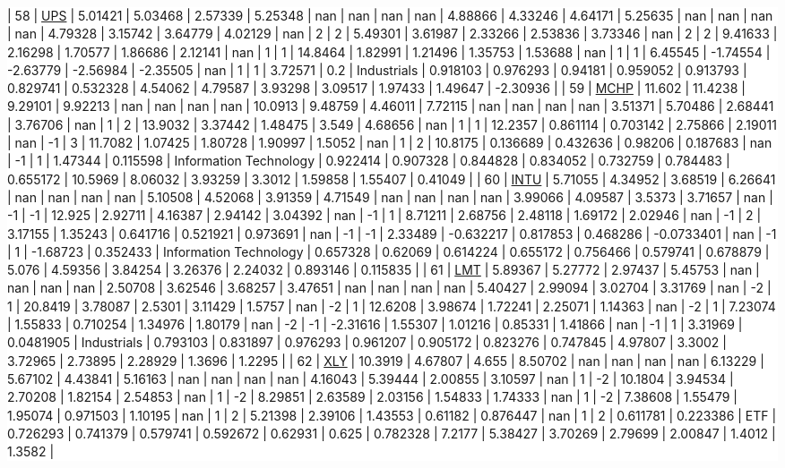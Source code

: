 |  58 | [UPS](https://finance.yahoo.com/quote/UPS/financials)     |   5.01421    |   5.03468   |   2.57339    |   5.25348    |          nan |         nan |         nan |         nan |   4.88866   |   4.33246   |  4.64171    |   5.25635   |          nan |         nan |         nan |         nan |   4.79328   |   3.15742   |  3.64779   |   4.02129   |          nan |           2 |           2 |   5.49301   |   3.61987   |  2.33266    |  2.53836    |  3.73346    |          nan |           2 |           2 |   9.41633   |  2.16298    |   1.70577   |  1.86686    |   2.12141   |          nan |           1 |           1 |  14.8464    |  1.82991   |  1.21496    |  1.35753    |  1.53688    |         nan |          1 |          1 |   6.45545   | -1.74554    | -2.63779    | -2.56984    | -2.35505   |         nan |          1 |          1 |   3.72571   | 0.2        | Industrials            | 0.918103  | 0.976293  | 0.94181   | 0.959052  | 0.913793  | 0.829741 | 0.532328 |   4.54062   |  4.79587   |  3.93298   |  3.09517    |  1.97433    |  1.49647    | -2.30936    |
|  59 | [MCHP](https://finance.yahoo.com/quote/MCHP/financials)   |  11.602      |  11.4238    |   9.29101    |   9.92213    |          nan |         nan |         nan |         nan |  10.0913    |   9.48759   |  4.46011    |   7.72115   |          nan |         nan |         nan |         nan |   3.51371   |   5.70486   |  2.68441   |   3.76706   |          nan |           1 |           2 |  13.9032    |   3.37442   |  1.48475    |  3.549      |  4.68656    |          nan |           1 |           1 |  12.2357    |  0.861114   |   0.703142  |  2.75866    |   2.19011   |          nan |          -1 |           3 |  11.7082    |  1.07425   |  1.80728    |  1.90997    |  1.5052     |         nan |          1 |          2 |  10.8175    |  0.136689   |  0.432636   |  0.98206    |  0.187683  |         nan |         -1 |          1 |   1.47344   | 0.115598   | Information Technology | 0.922414  | 0.907328  | 0.844828  | 0.834052  | 0.732759  | 0.784483 | 0.655172 |  10.5969    |  8.06032   |  3.93259   |  3.3012     |  1.59858    |  1.55407    |  0.41049    |
|  60 | [INTU](https://finance.yahoo.com/quote/INTU/financials)   |   5.71055    |   4.34952   |   3.68519    |   6.26641    |          nan |         nan |         nan |         nan |   5.10508   |   4.52068   |  3.91359    |   4.71549   |          nan |         nan |         nan |         nan |   3.99066   |   4.09587   |  3.5373    |   3.71657   |          nan |          -1 |          -1 |  12.925     |   2.92711   |  4.16387    |  2.94142    |  3.04392    |          nan |          -1 |           1 |   8.71211   |  2.68756    |   2.48118   |  1.69172    |   2.02946   |          nan |          -1 |           2 |   3.17155   |  1.35243   |  0.641716   |  0.521921   |  0.973691   |         nan |         -1 |         -1 |   2.33489   | -0.632217   |  0.817853   |  0.468286   | -0.0733401 |         nan |         -1 |          1 |  -1.68723   | 0.352433   | Information Technology | 0.657328  | 0.62069   | 0.614224  | 0.655172  | 0.756466  | 0.579741 | 0.678879 |   5.076     |  4.59356   |  3.84254   |  3.26376    |  2.24032    |  0.893146   |  0.115835   |
|  61 | [LMT](https://finance.yahoo.com/quote/LMT/financials)     |   5.89367    |   5.27772   |   2.97437    |   5.45753    |          nan |         nan |         nan |         nan |   2.50708   |   3.62546   |  3.68257    |   3.47651   |          nan |         nan |         nan |         nan |   5.40427   |   2.99094   |  3.02704   |   3.31769   |          nan |          -2 |           1 |  20.8419    |   3.78087   |  2.5301     |  3.11429    |  1.5757     |          nan |          -2 |           1 |  12.6208    |  3.98674    |   1.72241   |  2.25071    |   1.14363   |          nan |          -2 |           1 |   7.23074   |  1.55833   |  0.710254   |  1.34976    |  1.80179    |         nan |         -2 |         -1 |  -2.31616   |  1.55307    |  1.01216    |  0.85331    |  1.41866   |         nan |         -1 |          1 |   3.31969   | 0.0481905  | Industrials            | 0.793103  | 0.831897  | 0.976293  | 0.961207  | 0.905172  | 0.823276 | 0.747845 |   4.97807   |  3.3002    |  3.72965   |  2.73895    |  2.28929    |  1.3696     |  1.2295     |
|  62 | [XLY](https://finance.yahoo.com/quote/XLY/financials)     |  10.3919     |   4.67807   |   4.655      |   8.50702    |          nan |         nan |         nan |         nan |   6.13229   |   5.67102   |  4.43841    |   5.16163   |          nan |         nan |         nan |         nan |   4.16043   |   5.39444   |  2.00855   |   3.10597   |          nan |           1 |          -2 |  10.1804    |   3.94534   |  2.70208    |  1.82154    |  2.54853    |          nan |           1 |          -2 |   8.29851   |  2.63589    |   2.03156   |  1.54833    |   1.74333   |          nan |           1 |          -2 |   7.38608   |  1.55479   |  1.95074    |  0.971503   |  1.10195    |         nan |          1 |          2 |   5.21398   |  2.39106    |  1.43553    |  0.61182    |  0.876447  |         nan |          1 |          2 |   0.611781  | 0.223386   | ETF                    | 0.726293  | 0.741379  | 0.579741  | 0.592672  | 0.62931   | 0.625    | 0.782328 |   7.2177    |  5.38427   |  3.70269   |  2.79699    |  2.00847    |  1.4012     |  1.3582     |